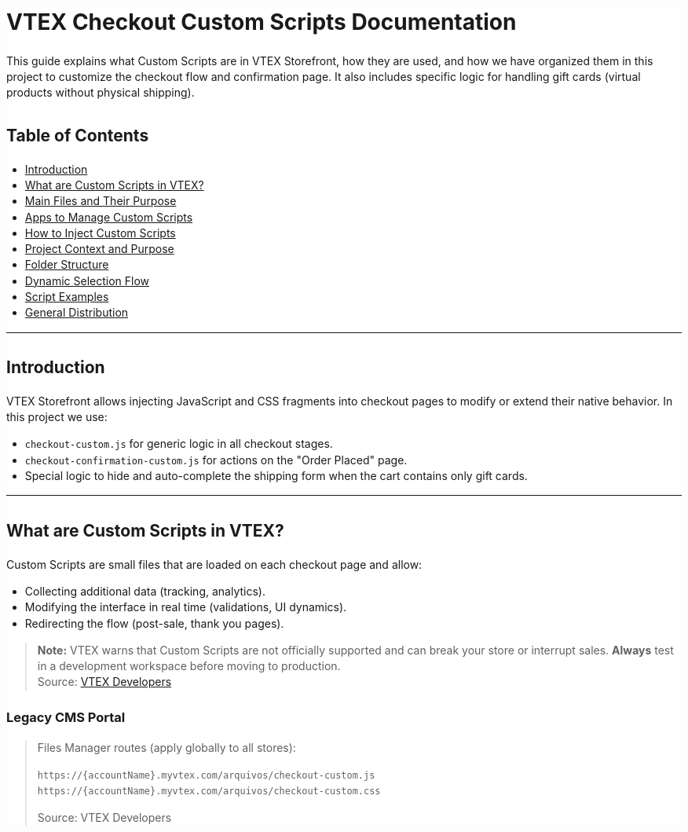 # VTEX Checkout Custom Scripts Documentation

This guide explains what Custom Scripts are in VTEX Storefront, how they are used, and how we have organized them in this project to customize the checkout flow and confirmation page. It also includes specific logic for handling gift cards (virtual products without physical shipping).

## Table of Contents

-   [Introduction](#introduction)
-   [What are Custom Scripts in VTEX?](#what-are-custom-scripts-in-vtex)
-   [Main Files and Their Purpose](#main-files-and-their-purpose)
-   [Apps to Manage Custom Scripts](#apps-to-manage-custom-scripts)
-   [How to Inject Custom Scripts](#how-to-inject-custom-scripts)
-   [Project Context and Purpose](#project-context-and-purpose)
-   [Folder Structure](#folder-structure)
-   [Dynamic Selection Flow](#dynamic-selection-flow)
-   [Script Examples](#script-examples)
-   [General Distribution](#general-distribution)

---

## Introduction

VTEX Storefront allows injecting JavaScript and CSS fragments into checkout pages to modify or extend their native behavior. In this project we use:

-   `checkout-custom.js` for generic logic in all checkout stages.
-   `checkout-confirmation-custom.js` for actions on the "Order Placed" page.
-   Special logic to hide and auto-complete the shipping form when the cart contains only gift cards.

---

## What are Custom Scripts in VTEX?

Custom Scripts are small files that are loaded on each checkout page and allow:

-   Collecting additional data (tracking, analytics).
-   Modifying the interface in real time (validations, UI dynamics).
-   Redirecting the flow (post-sale, thank you pages).

> **Note:** VTEX warns that Custom Scripts are not officially supported and can break your store or interrupt sales. **Always** test in a development workspace before moving to production.  
> Source: [VTEX Developers](https://developers.vtex.com/docs/guides/checkout-customization-guide)

### Legacy CMS Portal

> Files Manager routes (apply globally to all stores):
>
> ```
> https://{accountName}.myvtex.com/arquivos/checkout-custom.js
> https://{accountName}.myvtex.com/arquivos/checkout-custom.css
> ```
>
> Source: VTEX Developers
